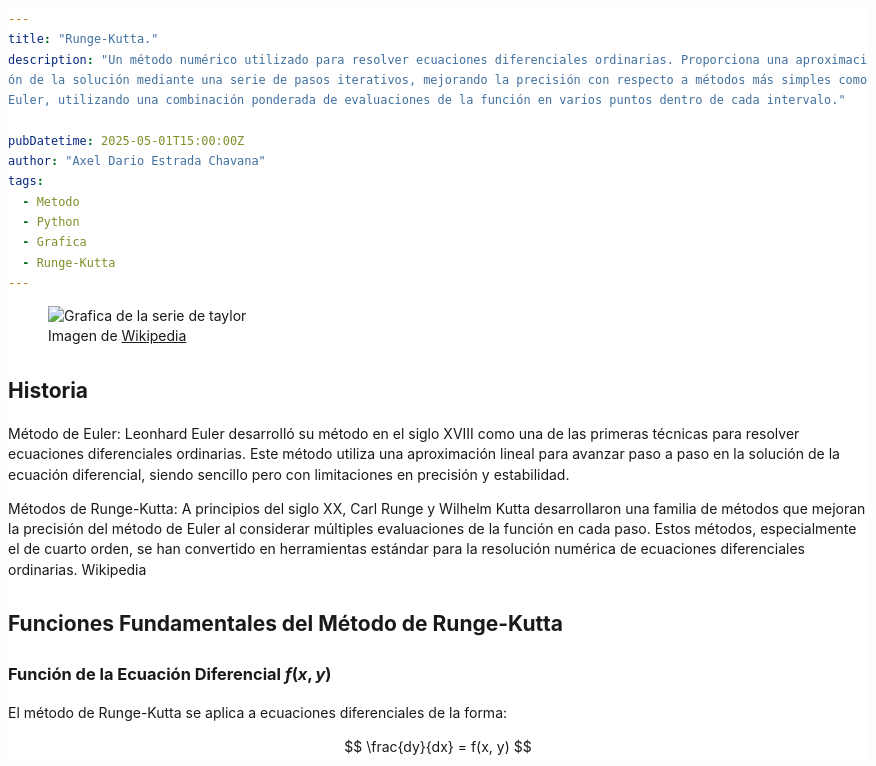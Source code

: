```yaml
---
title: "Runge-Kutta."
description: "Un método numérico utilizado para resolver ecuaciones diferenciales ordinarias. Proporciona una aproximación de la solución mediante una serie de pasos iterativos, mejorando la precisión con respecto a métodos más simples como Euler, utilizando una combinación ponderada de evaluaciones de la función en varios puntos dentro de cada intervalo."

pubDatetime: 2025-05-01T15:00:00Z
author: "Axel Dario Estrada Chavana"
tags: 
  - Metodo
  - Python
  - Grafica
  - Runge-Kutta
---
```


<figure>
  <img
    src="https://upload.wikimedia.org/wikipedia/commons/thumb/b/b1/Comparison_of_the_Runge-Kutta_methods_for_the_differential_equation_%28red_is_the_exact_solution%29.svg/640px-Comparison_of_the_Runge-Kutta_methods_for_the_differential_equation_%28red_is_the_exact_solution%29.svg.png"
    alt="Grafica de la serie de taylor"
  />
    <figcaption class="text-center">
    Imagen de <a href="https://en.wikipedia.org/wiki/Runge%E2%80%93Kutta_methods">Wikipedia</a>
  </figcaption>
</figure>

## Historia
Método de Euler:
Leonhard Euler desarrolló su método en el siglo XVIII como una de las primeras técnicas para resolver ecuaciones diferenciales ordinarias. Este método utiliza una aproximación lineal para avanzar paso a paso en la solución de la ecuación diferencial, siendo sencillo pero con limitaciones en precisión y estabilidad.

Métodos de Runge-Kutta:
A principios del siglo XX, Carl Runge y Wilhelm Kutta desarrollaron una familia de métodos que mejoran la precisión del método de Euler al considerar múltiples evaluaciones de la función en cada paso. Estos métodos, especialmente el de cuarto orden, se han convertido en herramientas estándar para la resolución numérica de ecuaciones diferenciales ordinarias. Wikipedia

## Funciones Fundamentales del Método de Runge-Kutta

###  Función de la Ecuación Diferencial $f(x, y)$

El método de Runge-Kutta se aplica a ecuaciones diferenciales de la forma:

$$
\frac{dy}{dx} = f(x, y)
$$
